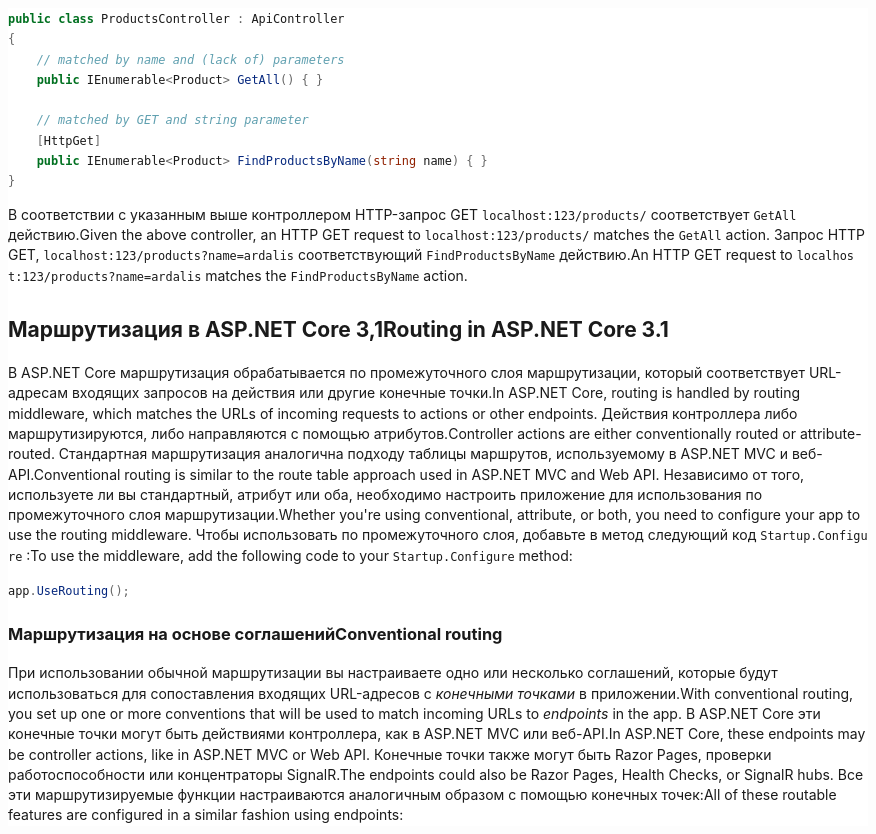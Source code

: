 ```csharp
public class ProductsController : ApiController
{
    // matched by name and (lack of) parameters
    public IEnumerable<Product> GetAll() { }

    // matched by GET and string parameter
    [HttpGet]
    public IEnumerable<Product> FindProductsByName(string name) { }
}
```

<span data-ttu-id="b3211-133">В соответствии с указанным выше контроллером HTTP-запрос GET `localhost:123/products/` соответствует `GetAll` действию.</span><span class="sxs-lookup"><span data-stu-id="b3211-133">Given the above controller, an HTTP GET request to `localhost:123/products/` matches the `GetAll` action.</span></span> <span data-ttu-id="b3211-134">Запрос HTTP GET, `localhost:123/products?name=ardalis` соответствующий `FindProductsByName` действию.</span><span class="sxs-lookup"><span data-stu-id="b3211-134">An HTTP GET request to `localhost:123/products?name=ardalis` matches the `FindProductsByName` action.</span></span>

## <a name="routing-in-aspnet-core-31"></a><span data-ttu-id="b3211-135">Маршрутизация в ASP.NET Core 3,1</span><span class="sxs-lookup"><span data-stu-id="b3211-135">Routing in ASP.NET Core 3.1</span></span>

<span data-ttu-id="b3211-136">В ASP.NET Core маршрутизация обрабатывается по промежуточного слоя маршрутизации, который соответствует URL-адресам входящих запросов на действия или другие конечные точки.</span><span class="sxs-lookup"><span data-stu-id="b3211-136">In ASP.NET Core, routing is handled by routing middleware, which matches the URLs of incoming requests to actions or other endpoints.</span></span> <span data-ttu-id="b3211-137">Действия контроллера либо маршрутизируются, либо направляются с помощью атрибутов.</span><span class="sxs-lookup"><span data-stu-id="b3211-137">Controller actions are either conventionally routed or attribute-routed.</span></span> <span data-ttu-id="b3211-138">Стандартная маршрутизация аналогична подходу таблицы маршрутов, используемому в ASP.NET MVC и веб-API.</span><span class="sxs-lookup"><span data-stu-id="b3211-138">Conventional routing is similar to the route table approach used in ASP.NET MVC and Web API.</span></span> <span data-ttu-id="b3211-139">Независимо от того, используете ли вы стандартный, атрибут или оба, необходимо настроить приложение для использования по промежуточного слоя маршрутизации.</span><span class="sxs-lookup"><span data-stu-id="b3211-139">Whether you're using conventional, attribute, or both, you need to configure your app to use the routing middleware.</span></span> <span data-ttu-id="b3211-140">Чтобы использовать по промежуточного слоя, добавьте в метод следующий код `Startup.Configure` :</span><span class="sxs-lookup"><span data-stu-id="b3211-140">To use the middleware, add the following code to your `Startup.Configure` method:</span></span>

```csharp
app.UseRouting();
```

### <a name="conventional-routing"></a><span data-ttu-id="b3211-141">Маршрутизация на основе соглашений</span><span class="sxs-lookup"><span data-stu-id="b3211-141">Conventional routing</span></span>

<span data-ttu-id="b3211-142">При использовании обычной маршрутизации вы настраиваете одно или несколько соглашений, которые будут использоваться для сопоставления входящих URL-адресов с *конечными точками* в приложении.</span><span class="sxs-lookup"><span data-stu-id="b3211-142">With conventional routing, you set up one or more conventions that will be used to match incoming URLs to *endpoints* in the app.</span></span> <span data-ttu-id="b3211-143">В ASP.NET Core эти конечные точки могут быть действиями контроллера, как в ASP.NET MVC или веб-API.</span><span class="sxs-lookup"><span data-stu-id="b3211-143">In ASP.NET Core, these endpoints may be controller actions, like in ASP.NET MVC or Web API.</span></span> <span data-ttu-id="b3211-144">Конечные точки также могут быть Razor Pages, проверки работоспособности или концентраторы SignalR.</span><span class="sxs-lookup"><span data-stu-id="b3211-144">The endpoints could also be Razor Pages, Health Checks, or SignalR hubs.</span></span> <span data-ttu-id="b3211-145">Все эти маршрутизируемые функции настраиваются аналогичным образом с помощью конечных точек:</span><span class="sxs-lookup"><span data-stu-id="b3211-145">All of these routable features are configured in a similar fashion using endpoints:</span></span>
